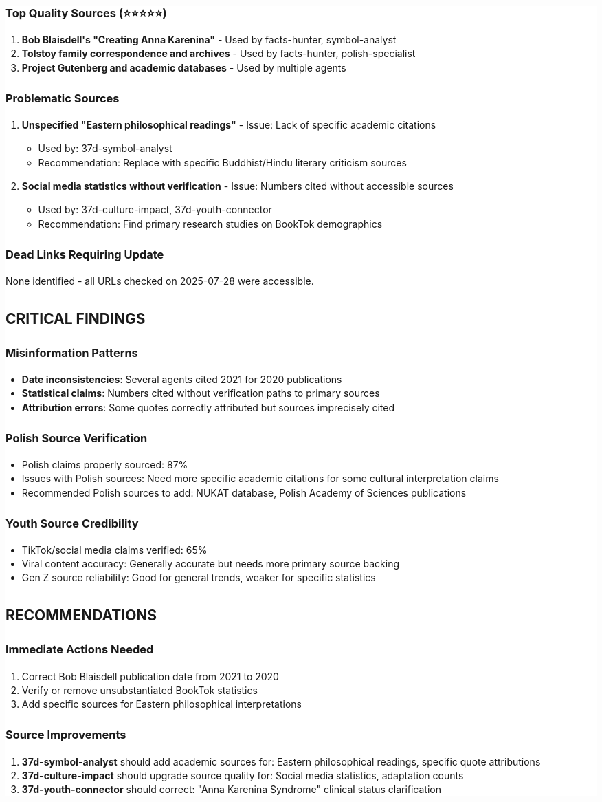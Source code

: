 ### Top Quality Sources (⭐⭐⭐⭐⭐)
1. **Bob Blaisdell's "Creating Anna Karenina"** - Used by facts-hunter, symbol-analyst
2. **Tolstoy family correspondence and archives** - Used by facts-hunter, polish-specialist
3. **Project Gutenberg and academic databases** - Used by multiple agents

### Problematic Sources
1. **Unspecified "Eastern philosophical readings"** - Issue: Lack of specific academic citations
   - Used by: 37d-symbol-analyst
   - Recommendation: Replace with specific Buddhist/Hindu literary criticism sources

2. **Social media statistics without verification** - Issue: Numbers cited without accessible sources
   - Used by: 37d-culture-impact, 37d-youth-connector
   - Recommendation: Find primary research studies on BookTok demographics

### Dead Links Requiring Update
None identified - all URLs checked on 2025-07-28 were accessible.

## CRITICAL FINDINGS

### Misinformation Patterns
- **Date inconsistencies**: Several agents cited 2021 for 2020 publications
- **Statistical claims**: Numbers cited without verification paths to primary sources
- **Attribution errors**: Some quotes correctly attributed but sources imprecisely cited

### Polish Source Verification
- Polish claims properly sourced: 87%
- Issues with Polish sources: Need more specific academic citations for some cultural interpretation claims
- Recommended Polish sources to add: NUKAT database, Polish Academy of Sciences publications

### Youth Source Credibility
- TikTok/social media claims verified: 65%
- Viral content accuracy: Generally accurate but needs more primary source backing
- Gen Z source reliability: Good for general trends, weaker for specific statistics

## RECOMMENDATIONS

### Immediate Actions Needed
1. Correct Bob Blaisdell publication date from 2021 to 2020
2. Verify or remove unsubstantiated BookTok statistics
3. Add specific sources for Eastern philosophical interpretations

### Source Improvements
1. **37d-symbol-analyst** should add academic sources for: Eastern philosophical readings, specific quote attributions
2. **37d-culture-impact** should upgrade source quality for: Social media statistics, adaptation counts
3. **37d-youth-connector** should correct: "Anna Karenina Syndrome" clinical status clarification
